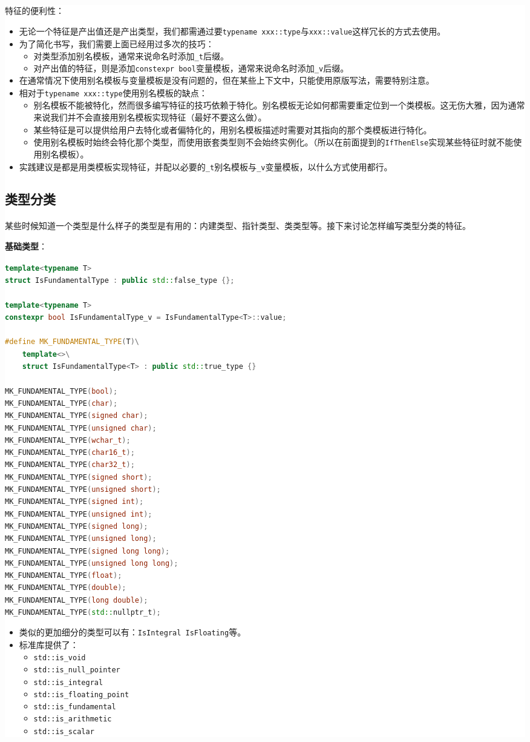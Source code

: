 特征的便利性：
- 无论一个特征是产出值还是产出类型，我们都需通过要`typename xxx::type`与`xxx::value`这样冗长的方式去使用。
- 为了简化书写，我们需要上面已经用过多次的技巧：
    - 对类型添加别名模板，通常来说命名时添加`_t`后缀。
    - 对产出值的特征，则是添加`constexpr bool`变量模板，通常来说命名时添加`_v`后缀。
- 在通常情况下使用别名模板与变量模板是没有问题的，但在某些上下文中，只能使用原版写法，需要特别注意。
- 相对于`typename xxx::type`使用别名模板的缺点：
    - 别名模板不能被特化，然而很多编写特征的技巧依赖于特化。别名模板无论如何都需要重定位到一个类模板。这无伤大雅，因为通常来说我们并不会直接用别名模板实现特征（最好不要这么做）。
    - 某些特征是可以提供给用户去特化或者偏特化的，用别名模板描述时需要对其指向的那个类模板进行特化。
    - 使用别名模板时始终会特化那个类型，而使用嵌套类型则不会始终实例化。（所以在前面提到的`IfThenElse`实现某些特征时就不能使用别名模板）。
- 实践建议是都是用类模板实现特征，并配以必要的`_t`别名模板与`_v`变量模板，以什么方式使用都行。

## 类型分类

某些时候知道一个类型是什么样子的类型是有用的：内建类型、指针类型、类类型等。接下来讨论怎样编写类型分类的特征。

**基础类型**：
```C++
template<typename T>
struct IsFundamentalType : public std::false_type {};

template<typename T>
constexpr bool IsFundamentalType_v = IsFundamentalType<T>::value;

#define MK_FUNDAMENTAL_TYPE(T)\
    template<>\
    struct IsFundamentalType<T> : public std::true_type {}

MK_FUNDAMENTAL_TYPE(bool);
MK_FUNDAMENTAL_TYPE(char);
MK_FUNDAMENTAL_TYPE(signed char);
MK_FUNDAMENTAL_TYPE(unsigned char);
MK_FUNDAMENTAL_TYPE(wchar_t);
MK_FUNDAMENTAL_TYPE(char16_t);
MK_FUNDAMENTAL_TYPE(char32_t);
MK_FUNDAMENTAL_TYPE(signed short);
MK_FUNDAMENTAL_TYPE(unsigned short);
MK_FUNDAMENTAL_TYPE(signed int);
MK_FUNDAMENTAL_TYPE(unsigned int);
MK_FUNDAMENTAL_TYPE(signed long);
MK_FUNDAMENTAL_TYPE(unsigned long);
MK_FUNDAMENTAL_TYPE(signed long long);
MK_FUNDAMENTAL_TYPE(unsigned long long);
MK_FUNDAMENTAL_TYPE(float);
MK_FUNDAMENTAL_TYPE(double);
MK_FUNDAMENTAL_TYPE(long double);
MK_FUNDAMENTAL_TYPE(std::nullptr_t);
```
- 类似的更加细分的类型可以有：`IsIntegral IsFloating`等。
- 标准库提供了：
    - `std::is_void` 
    - `std::is_null_pointer`
    - `std::is_integral`
    - `std::is_floating_point`
    - `std::is_fundamental`
    - `std::is_arithmetic`
    - `std::is_scalar`
